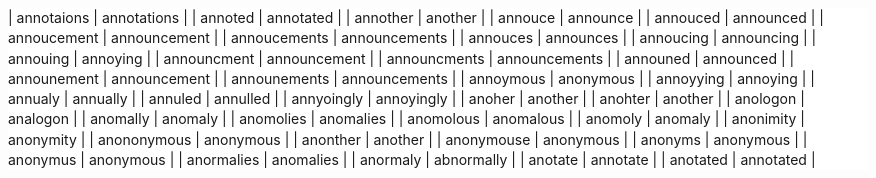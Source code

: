 | annotaions | annotations |
| annoted | annotated |
| annother | another |
| annouce | announce |
| annouced | announced |
| annoucement | announcement |
| annoucements | announcements |
| annouces | announces |
| annoucing | announcing |
| annouing | annoying |
| announcment | announcement |
| announcments | announcements |
| announed | announced |
| announement | announcement |
| announements | announcements |
| annoymous | anonymous |
| annoyying | annoying |
| annualy | annually |
| annuled | annulled |
| annyoingly | annoyingly |
| anoher | another |
| anohter | another |
| anologon | analogon |
| anomally | anomaly |
| anomolies | anomalies |
| anomolous | anomalous |
| anomoly | anomaly |
| anonimity | anonymity |
| anononymous | anonymous |
| anonther | another |
| anonymouse | anonymous |
| anonyms | anonymous |
| anonymus | anonymous |
| anormalies | anomalies |
| anormaly | abnormally |
| anotate | annotate |
| anotated | annotated |
